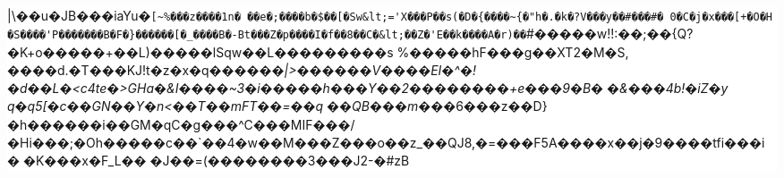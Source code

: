 |\��u�JB���iaYu�`[~%���z����1n�	��e�;����b�$��[�Sw&lt;='X���P��s(�D�{����~{�"h�.�k�?V���y��#���#� 0�C�j�x���[+�O�H�S����'P�������B�F�}������[�_����B�-Bt���Z�p����I�f��8��C�&lt;��Z�'E��k����A�r)��`#�����w!!:��;��{Q?�K+o�����+��L)�����lSqw��L���������s
%�����hF���g��XT2�M�S, ����d.�T���KJ!t�z�x�q��*����|&gt;������V����EI�^�!�d��L�&lt;c4te�&gt;GHa�&amp;I����~3�i�����h���Y��2��������+e���9�B�	�&amp;���4b!�iZ�y
q�q5[�c��GN��Y�n&lt;��T��mFT��=��q
��QB���m�*��6���z��D}�h������i��GM�qC�g���^C���MIF���/�Hi���;�Oh�����c��`��4�w��M���Z���o��z_��QJ8,�=���F5A����x��j�9����tfi���i�	�K���x�F_L��
�J��=(��������3���J2-�#zB
